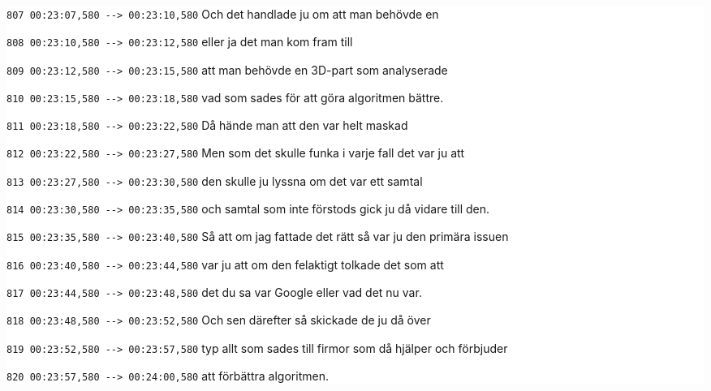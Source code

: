 

`807 00:23:07,580 --> 00:23:10,580`
Och det handlade ju om att man behövde en



`808 00:23:10,580 --> 00:23:12,580`
eller ja det man kom fram till



`809 00:23:12,580 --> 00:23:15,580`
att man behövde en 3D-part som analyserade



`810 00:23:15,580 --> 00:23:18,580`
vad som sades för att göra algoritmen bättre.



`811 00:23:18,580 --> 00:23:22,580`
Då hände man att den var helt maskad



`812 00:23:22,580 --> 00:23:27,580`
Men som det skulle funka i varje fall det var ju att



`813 00:23:27,580 --> 00:23:30,580`
den skulle ju lyssna om det var ett samtal



`814 00:23:30,580 --> 00:23:35,580`
och samtal som inte förstods gick ju då vidare till den.



`815 00:23:35,580 --> 00:23:40,580`
Så att om jag fattade det rätt så var ju den primära issuen



`816 00:23:40,580 --> 00:23:44,580`
var ju att om den felaktigt tolkade det som att



`817 00:23:44,580 --> 00:23:48,580`
det du sa var Google eller vad det nu var.



`818 00:23:48,580 --> 00:23:52,580`
Och sen därefter så skickade de ju då över



`819 00:23:52,580 --> 00:23:57,580`
typ allt som sades till firmor som då hjälper och förbjuder



`820 00:23:57,580 --> 00:24:00,580`
att förbättra algoritmen.

